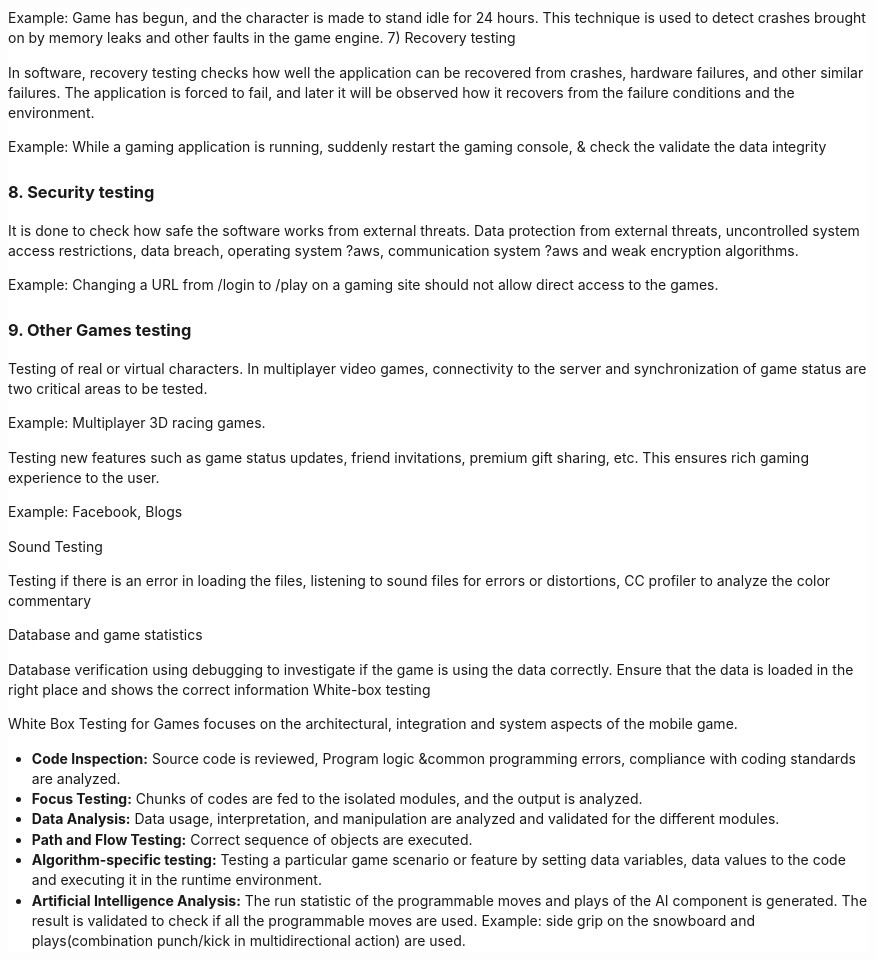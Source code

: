 Example: Game has begun, and the character is made to stand idle for 24 hours. This technique is used to detect crashes brought on by memory leaks and other faults in the game engine.
7) Recovery testing

In software, recovery testing checks how well the application can be recovered from crashes, hardware failures, and other similar failures. The application is forced to fail, and later it will be observed how it recovers from the failure conditions and the environment.

Example: While a gaming application is running, suddenly restart the gaming console, & check the validate the data integrity
### 8. Security testing

It is done to check how safe the software works from external threats. Data protection from external threats, uncontrolled system access restrictions, data breach, operating system ?aws, communication system ?aws and weak encryption algorithms.

Example: Changing a URL from /login to /play on a gaming site should not allow direct access to the games.
### 9. Other Games testing

Testing of real or virtual characters. In multiplayer video games, connectivity to the server and synchronization of game status are two critical areas to be tested.

Example: Multiplayer 3D racing games.

Testing new features such as game status updates, friend invitations, premium gift sharing, etc. This ensures rich gaming experience to the user.

Example: Facebook, Blogs

Sound Testing

Testing if there is an error in loading the files, listening to sound files for errors or distortions, CC profiler to analyze the color commentary

Database and game statistics

Database verification using debugging to investigate if the game is using the data correctly. Ensure that the data is loaded in the right place and shows the correct information
White-box testing

White Box Testing for Games focuses on the architectural, integration and system aspects of the mobile game.

- <b>Code Inspection:</b> Source code is reviewed, Program logic &common programming errors, compliance with coding standards are analyzed.
- <b>Focus Testing:</b> Chunks of codes are fed to the isolated modules, and the output is analyzed.
- <b>Data Analysis:</b> Data usage, interpretation, and manipulation are analyzed and validated for the different modules.
- <b>Path and Flow Testing:</b> Correct sequence of objects are executed.
- <b>Algorithm-specific testing:</b> Testing a particular game scenario or feature by setting data variables, data values to the code and executing it in the runtime environment.
- <b>Artificial Intelligence Analysis:</b> The run statistic of the programmable moves and plays of the AI component is generated. The result is validated to check if all the programmable moves are used. Example: side grip on the snowboard and plays(combination punch/kick in multidirectional action) are used.
